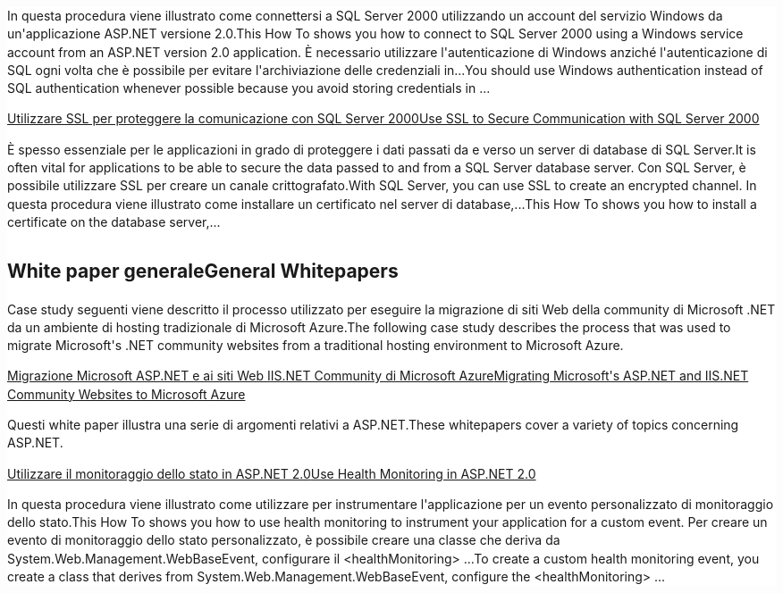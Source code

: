 <span data-ttu-id="0b029-310">In questa procedura viene illustrato come connettersi a SQL Server 2000 utilizzando un account del servizio Windows da un'applicazione ASP.NET versione 2.0.</span><span class="sxs-lookup"><span data-stu-id="0b029-310">This How To shows you how to connect to SQL Server 2000 using a Windows service account from an ASP.NET version 2.0 application.</span></span> <span data-ttu-id="0b029-311">È necessario utilizzare l'autenticazione di Windows anziché l'autenticazione di SQL ogni volta che è possibile per evitare l'archiviazione delle credenziali in...</span><span class="sxs-lookup"><span data-stu-id="0b029-311">You should use Windows authentication instead of SQL authentication whenever possible because you avoid storing credentials in ...</span></span>

[<span data-ttu-id="0b029-312">Utilizzare SSL per proteggere la comunicazione con SQL Server 2000</span><span class="sxs-lookup"><span data-stu-id="0b029-312">Use SSL to Secure Communication with SQL Server 2000</span></span>](https://msdn.microsoft.com/en-us/library/aa302414.aspx)

<span data-ttu-id="0b029-313">È spesso essenziale per le applicazioni in grado di proteggere i dati passati da e verso un server di database di SQL Server.</span><span class="sxs-lookup"><span data-stu-id="0b029-313">It is often vital for applications to be able to secure the data passed to and from a SQL Server database server.</span></span> <span data-ttu-id="0b029-314">Con SQL Server, è possibile utilizzare SSL per creare un canale crittografato.</span><span class="sxs-lookup"><span data-stu-id="0b029-314">With SQL Server, you can use SSL to create an encrypted channel.</span></span> <span data-ttu-id="0b029-315">In questa procedura viene illustrato come installare un certificato nel server di database,...</span><span class="sxs-lookup"><span data-stu-id="0b029-315">This How To shows you how to install a certificate on the database server,...</span></span>

<a id="general"></a>
## <a name="general-whitepapers"></a><span data-ttu-id="0b029-316">White paper generale</span><span class="sxs-lookup"><span data-stu-id="0b029-316">General Whitepapers</span></span>

<span data-ttu-id="0b029-317">Case study seguenti viene descritto il processo utilizzato per eseguire la migrazione di siti Web della community di Microsoft .NET da un ambiente di hosting tradizionale di Microsoft Azure.</span><span class="sxs-lookup"><span data-stu-id="0b029-317">The following case study describes the process that was used to migrate Microsoft's .NET community websites from a traditional hosting environment to Microsoft Azure.</span></span>

[<span data-ttu-id="0b029-318">Migrazione Microsoft ASP.NET e ai siti Web IIS.NET Community di Microsoft Azure</span><span class="sxs-lookup"><span data-stu-id="0b029-318">Migrating Microsoft's ASP.NET and IIS.NET Community Websites to Microsoft Azure</span></span>](https://go.microsoft.com/fwlink/?LinkId=400656)

<span data-ttu-id="0b029-319">Questi white paper illustra una serie di argomenti relativi a ASP.NET.</span><span class="sxs-lookup"><span data-stu-id="0b029-319">These whitepapers cover a variety of topics concerning ASP.NET.</span></span>

[<span data-ttu-id="0b029-320">Utilizzare il monitoraggio dello stato in ASP.NET 2.0</span><span class="sxs-lookup"><span data-stu-id="0b029-320">Use Health Monitoring in ASP.NET 2.0</span></span>](https://msdn.microsoft.com/en-us/library/ms998306.aspx)

<span data-ttu-id="0b029-321">In questa procedura viene illustrato come utilizzare per instrumentare l'applicazione per un evento personalizzato di monitoraggio dello stato.</span><span class="sxs-lookup"><span data-stu-id="0b029-321">This How To shows you how to use health monitoring to instrument your application for a custom event.</span></span> <span data-ttu-id="0b029-322">Per creare un evento di monitoraggio dello stato personalizzato, è possibile creare una classe che deriva da System.Web.Management.WebBaseEvent, configurare il &lt;healthMonitoring&gt; ...</span><span class="sxs-lookup"><span data-stu-id="0b029-322">To create a custom health monitoring event, you create a class that derives from System.Web.Management.WebBaseEvent, configure the &lt;healthMonitoring&gt; ...</span></span>
